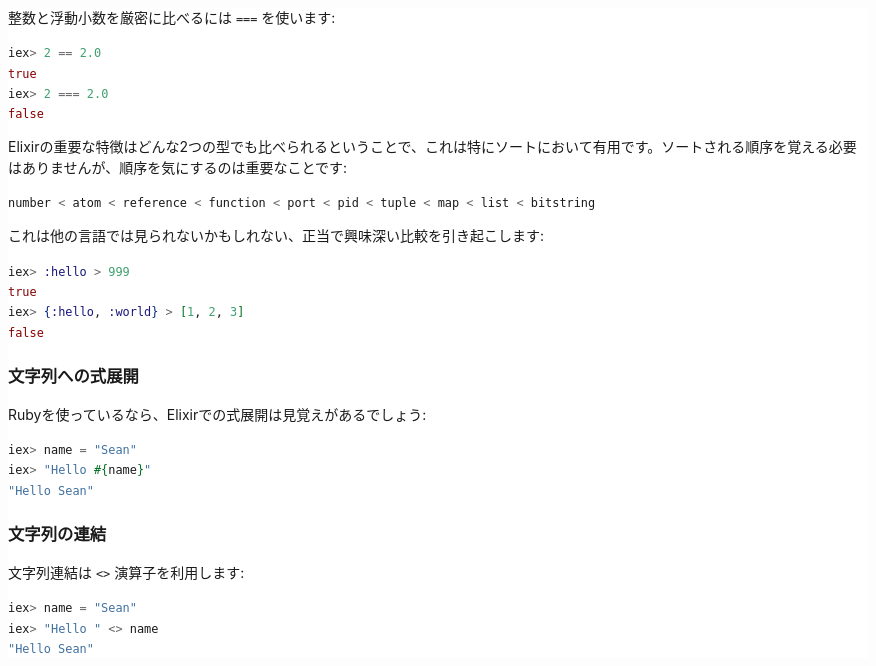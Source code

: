 整数と浮動小数を厳密に比べるには `===` を使います:

```elixir
iex> 2 == 2.0
true
iex> 2 === 2.0
false
```

Elixirの重要な特徴はどんな2つの型でも比べられるということで、これは特にソートにおいて有用です。ソートされる順序を覚える必要はありませんが、順序を気にするのは重要なことです:

```elixir
number < atom < reference < function < port < pid < tuple < map < list < bitstring
```

これは他の言語では見られないかもしれない、正当で興味深い比較を引き起こします:

```elixir
iex> :hello > 999
true
iex> {:hello, :world} > [1, 2, 3]
false
```

### 文字列への式展開

Rubyを使っているなら、Elixirでの式展開は見覚えがあるでしょう:

```elixir
iex> name = "Sean"
iex> "Hello #{name}"
"Hello Sean"
```

### 文字列の連結

文字列連結は `<>` 演算子を利用します:

```elixir
iex> name = "Sean"
iex> "Hello " <> name
"Hello Sean"
```
